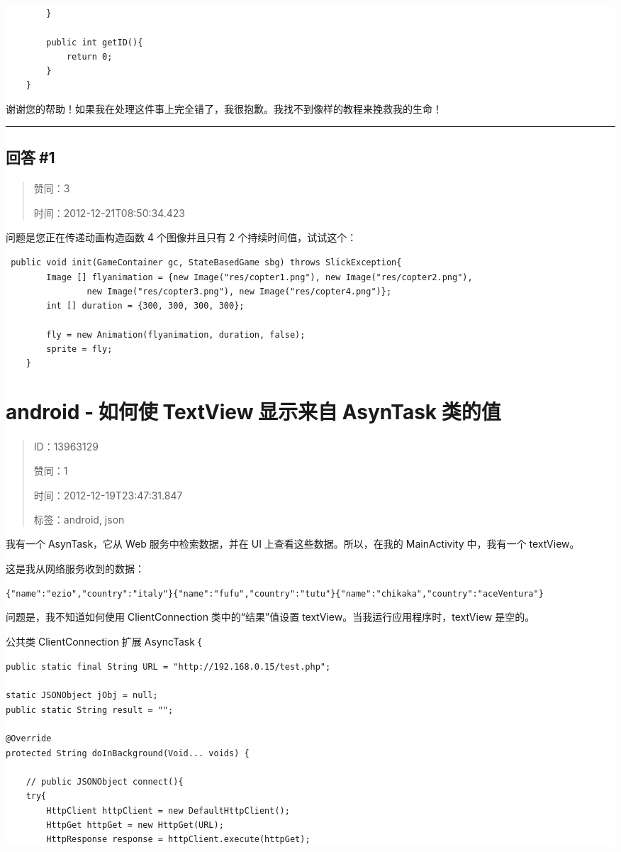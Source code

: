 ```
        }

        public int getID(){
            return 0;
        }
    } 
```

谢谢您的帮助！如果我在处理这件事上完全错了，我很抱歉。我找不到像样的教程来挽救我的生命！

* * *

## 回答 #1

> 赞同：3
> 
> 时间：2012-12-21T08:50:34.423

问题是您正在传递动画构造函数 4 个图像并且只有 2 个持续时间值，试试这个：

```
 public void init(GameContainer gc, StateBasedGame sbg) throws SlickException{
        Image [] flyanimation = {new Image("res/copter1.png"), new Image("res/copter2.png"), 
                new Image("res/copter3.png"), new Image("res/copter4.png")};
        int [] duration = {300, 300, 300, 300};

        fly = new Animation(flyanimation, duration, false);
        sprite = fly;
    } 
```

# android - 如何使 TextView 显示来自 AsynTask 类的值

> ID：13963129
> 
> 赞同：1
> 
> 时间：2012-12-19T23:47:31.847
> 
> 标签：android, json

我有一个 AsynTask，它从 Web 服务中检索数据，并在 UI 上查看这些数据。所以，在我的 MainActivity 中，我有一个 textView。

这是我从网络服务收到的数据：

```
{"name":"ezio","country":"italy"}{"name":"fufu","country":"tutu"}{"name":"chikaka","country":"aceVentura"} 
```

问题是，我不知道如何使用 ClientConnection 类中的“结果”值设置 textView。当我运行应用程序时，textView 是空的。

公共类 ClientConnection 扩展 AsyncTask {

```
public static final String URL = "http://192.168.0.15/test.php";

static JSONObject jObj = null;
public static String result = "";

@Override
protected String doInBackground(Void... voids) {

    // public JSONObject connect(){
    try{
        HttpClient httpClient = new DefaultHttpClient();
        HttpGet httpGet = new HttpGet(URL);
        HttpResponse response = httpClient.execute(httpGet);
```